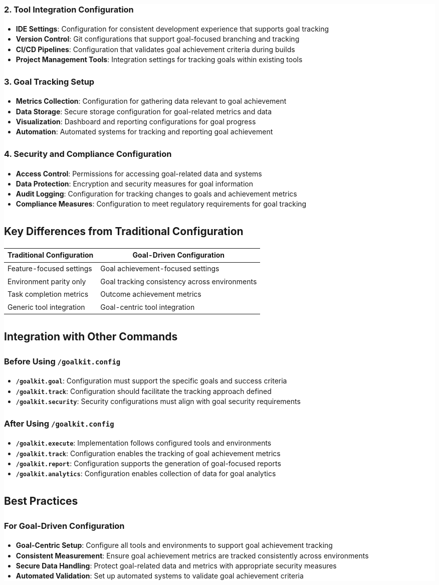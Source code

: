 ### 2. Tool Integration Configuration
- **IDE Settings**: Configuration for consistent development experience that supports goal tracking
- **Version Control**: Git configurations that support goal-focused branching and tracking
- **CI/CD Pipelines**: Configuration that validates goal achievement criteria during builds
- **Project Management Tools**: Integration settings for tracking goals within existing tools

### 3. Goal Tracking Setup
- **Metrics Collection**: Configuration for gathering data relevant to goal achievement
- **Data Storage**: Secure storage configuration for goal-related metrics and data
- **Visualization**: Dashboard and reporting configurations for goal progress
- **Automation**: Automated systems for tracking and reporting goal achievement

### 4. Security and Compliance Configuration
- **Access Control**: Permissions for accessing goal-related data and systems
- **Data Protection**: Encryption and security measures for goal information
- **Audit Logging**: Configuration for tracking changes to goals and achievement metrics
- **Compliance Measures**: Configuration to meet regulatory requirements for goal tracking

## Key Differences from Traditional Configuration

| Traditional Configuration | Goal-Driven Configuration |
|---------------------------|---------------------------|
| Feature-focused settings | Goal achievement-focused settings |
| Environment parity only | Goal tracking consistency across environments |
| Task completion metrics | Outcome achievement metrics |
| Generic tool integration | Goal-centric tool integration |

## Integration with Other Commands

### Before Using `/goalkit.config`
- **`/goalkit.goal`**: Configuration must support the specific goals and success criteria
- **`/goalkit.track`**: Configuration should facilitate the tracking approach defined
- **`/goalkit.security`**: Security configurations must align with goal security requirements

### After Using `/goalkit.config`
- **`/goalkit.execute`**: Implementation follows configured tools and environments
- **`/goalkit.track`**: Configuration enables the tracking of goal achievement metrics
- **`/goalkit.report`**: Configuration supports the generation of goal-focused reports
- **`/goalkit.analytics`**: Configuration enables collection of data for goal analytics

## Best Practices

### For Goal-Driven Configuration
- **Goal-Centric Setup**: Configure all tools and environments to support goal achievement tracking
- **Consistent Measurement**: Ensure goal achievement metrics are tracked consistently across environments
- **Secure Data Handling**: Protect goal-related data and metrics with appropriate security measures
- **Automated Validation**: Set up automated systems to validate goal achievement criteria
